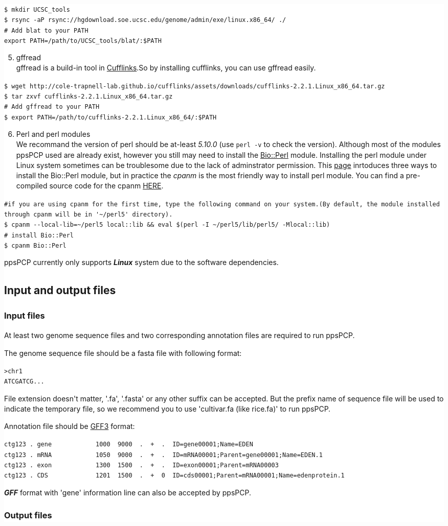 ```
$ mkdir UCSC_tools
$ rsync -aP rsync://hgdownload.soe.ucsc.edu/genome/admin/exe/linux.x86_64/ ./
# Add blat to your PATH
export PATH=/path/to/UCSC_tools/blat/:$PATH
```
5. gffread  
gffread is a build-in tool in [Cufflinks](http://cole-trapnell-lab.github.io/cufflinks/manual/).So by installing cufflinks, you can use gffread easily.
```
$ wget http://cole-trapnell-lab.github.io/cufflinks/assets/downloads/cufflinks-2.2.1.Linux_x86_64.tar.gz
$ tar zxvf cufflinks-2.2.1.Linux_x86_64.tar.gz
# Add gffread to your PATH
$ export PATH=/path/to/cufflinks-2.2.1.Linux_x86_64/:$PATH
```
6. Perl and perl modules  
We recommand the version of perl should be at-least *5.10.0* (use `perl -v` to check the version). 
Although most of the modules ppsPCP used are already exist, however you still may need to install the [Bio::Perl](http://www.bioperl.org/) module. 
Installing the perl module under Linux system sometimes can be troublesome due to the lack of adminstrator permission. 
This [page](https://bioperl.org/INSTALL.html) inrtoduces three ways to install the Bio::Perl module, but in practice the *cpanm* is the most friendly way to install perl module. You can find a pre-compiled source code for the cpanm [HERE](https://github.com/miyagawa/cpanminus/tree/devel/App-cpanminus).
```
#if you are using cpanm for the first time, type the following command on your system.(By default, the module installed through cpanm will be in '~/perl5' directory).
$ cpanm --local-lib=~/perl5 local::lib && eval $(perl -I ~/perl5/lib/perl5/ -Mlocal::lib)
# install Bio::Perl
$ cpanm Bio::Perl
```
ppsPCP currently only supports ***Linux*** system due to the software dependencies.

## Input and output files
### Input files
At least two genome sequence files and two corresponding annotation files are required to run ppsPCP.

The genome sequence file should be a fasta file with following format:
```
>chr1
ATCGATCG...
```
File extension doesn't matter, '.fa', '.fasta' or any other suffix can be accepted. But the prefix name of sequence file will be used to indicate the temporary file, so we recommend you to use 'cultivar.fa (like rice.fa)' to run ppsPCP.

Annotation file should be [GFF3](https://github.com/The-Sequence-Ontology/Specifications/blob/master/gff3.md 'GFF3') format:
```
ctg123 . gene            1000  9000  .  +  .  ID=gene00001;Name=EDEN
ctg123 . mRNA            1050  9000  .  +  .  ID=mRNA00001;Parent=gene00001;Name=EDEN.1
ctg123 . exon            1300  1500  .  +  .  ID=exon00001;Parent=mRNA00003
ctg123 . CDS             1201  1500  .  +  0  ID=cds00001;Parent=mRNA00001;Name=edenprotein.1
```
***GFF*** format with 'gene' information line can also be accepted by ppsPCP.
### Output files
